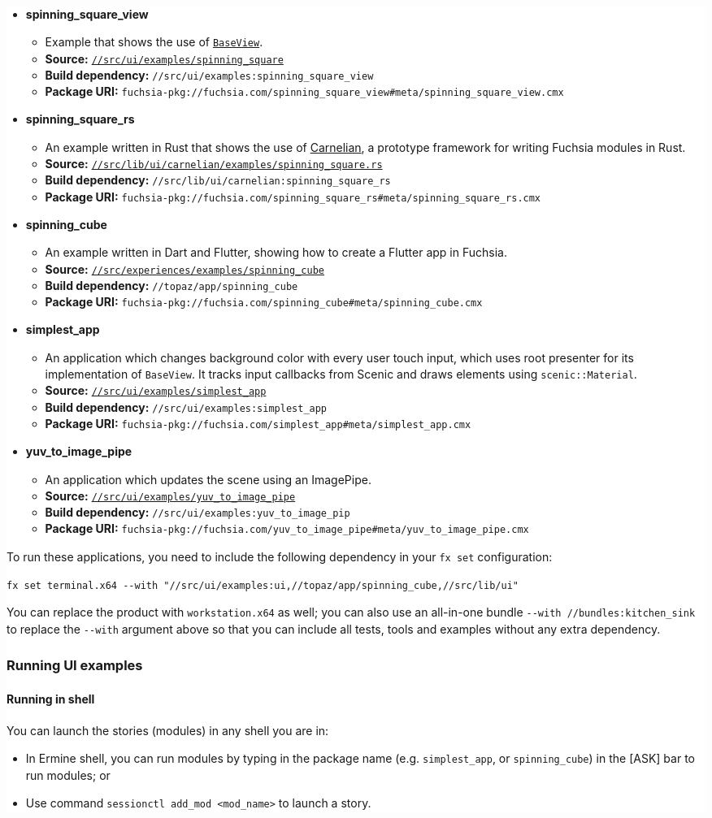 * **spinning_square_view**
  - Example that shows the use of [`BaseView`](/src/lib/ui/base_view).
  - **Source:** [`//src/ui/examples/spinning_square`](/src/ui/examples/spinning_square)
  - **Build dependency:** `//src/ui/examples:spinning_square_view`
  - **Package URI:** `fuchsia-pkg://fuchsia.com/spinning_square_view#meta/spinning_square_view.cmx`

* **spinning_square_rs**
  - An example written in Rust that shows the use of
    [Carnelian](/src/lib/ui/carnelian/README.md),
    a prototype framework for writing Fuchsia modules in Rust.
  - **Source:** [`//src/lib/ui/carnelian/examples/spinning_square.rs`](/src/lib/ui/carnelian/examples/spinning_square.rs)
  - **Build dependency:** `//src/lib/ui/carnelian:spinning_square_rs`
  - **Package URI:** `fuchsia-pkg://fuchsia.com/spinning_square_rs#meta/spinning_square_rs.cmx`

* **spinning_cube**
  - An example written in Dart and Flutter, showing how to create a Flutter app in Fuchsia.
  - **Source:** [`//src/experiences/examples/spinning_cube`](/src/experiences/examples/spinning_cube)
  - **Build dependency:** `//topaz/app/spinning_cube`
  - **Package URI:** `fuchsia-pkg://fuchsia.com/spinning_cube#meta/spinning_cube.cmx`

* **simplest_app**
  - An application which changes background color with every user touch input, which uses root
    presenter for its implementation of `BaseView`. It tracks input callbacks from Scenic and draws
    elements using `scenic::Material`.
  - **Source:** [`//src/ui/examples/simplest_app`](/src/ui/examples/simplest_app)
  - **Build dependency:** `//src/ui/examples:simplest_app`
  - **Package URI:** `fuchsia-pkg://fuchsia.com/simplest_app#meta/simplest_app.cmx`

* **yuv_to_image_pipe**
  - An application which updates the scene using an ImagePipe.
  - **Source:** [`//src/ui/examples/yuv_to_image_pipe`](/src/ui/examples/yuv_to_image_pipe)
  - **Build dependency:** `//src/ui/examples:yuv_to_image_pip`
  - **Package URI:** `fuchsia-pkg://fuchsia.com/yuv_to_image_pipe#meta/yuv_to_image_pipe.cmx`

To run these applications, you need to include the following dependency in your `fx set`
configuration:

```shell
fx set terminal.x64 --with "//src/ui/examples:ui,//topaz/app/spinning_cube,//src/lib/ui"
```

You can replace the product with `workstation.x64` as well; you can also use an all-in-one bundle
`--with //bundles:kitchen_sink` to replace the `--with` argument above so that you can include all
tests, tools and examples without any extra dependency.

### Running UI examples

#### Running in shell

You can launch the stories (modules) in any shell you are in:

* In Ermine shell, you can run modules by typing in the package name (e.g. `simplest_app`, or
  `spinning_cube`) in the [ASK] bar to run modules; or

* Use command `sessionctl add_mod <mod_name>` to launch a story.


  [running_tests_as_components]: /docs/development/testing/running_tests_as_components.md